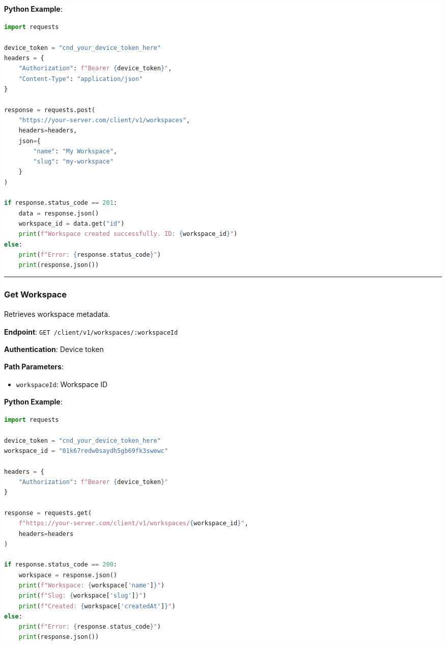 **Python Example**:
```python
import requests

device_token = "cnd_your_device_token_here"
headers = {
    "Authorization": f"Bearer {device_token}",
    "Content-Type": "application/json"
}

response = requests.post(
    "https://your-server.com/client/v1/workspaces",
    headers=headers,
    json={
        "name": "My Workspace",
        "slug": "my-workspace"
    }
)

if response.status_code == 201:
    data = response.json()
    workspace_id = data.get("id")
    print(f"Workspace created successfully. ID: {workspace_id}")
else:
    print(f"Error: {response.status_code}")
    print(response.json())
```

---

### Get Workspace

Retrieves workspace metadata.

**Endpoint**: `GET /client/v1/workspaces/:workspaceId`

**Authentication**: Device token

**Path Parameters**:
- `workspaceId`: Workspace ID

**Python Example**:
```python
import requests

device_token = "cnd_your_device_token_here"
workspace_id = "01k67redw0saydh5gb69fk3swewc"

headers = {
    "Authorization": f"Bearer {device_token}"
}

response = requests.get(
    f"https://your-server.com/client/v1/workspaces/{workspace_id}",
    headers=headers
)

if response.status_code == 200:
    workspace = response.json()
    print(f"Workspace: {workspace['name']}")
    print(f"Slug: {workspace['slug']}")
    print(f"Created: {workspace['createdAt']}")
else:
    print(f"Error: {response.status_code}")
    print(response.json())
```
